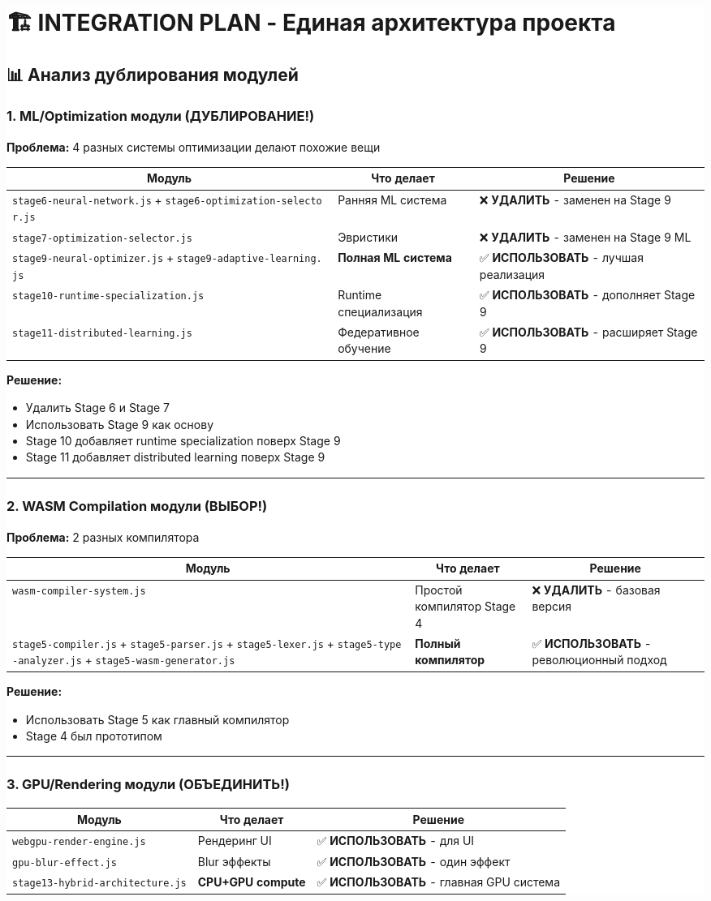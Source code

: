 # 🏗️ INTEGRATION PLAN - Единая архитектура проекта

## 📊 Анализ дублирования модулей

### 1. ML/Optimization модули (ДУБЛИРОВАНИЕ!)

**Проблема:** 4 разных системы оптимизации делают похожие вещи

| Модуль | Что делает | Решение |
|--------|-----------|---------|
| `stage6-neural-network.js` + `stage6-optimization-selector.js` | Ранняя ML система | ❌ **УДАЛИТЬ** - заменен на Stage 9 |
| `stage7-optimization-selector.js` | Эвристики | ❌ **УДАЛИТЬ** - заменен на Stage 9 ML |
| `stage9-neural-optimizer.js` + `stage9-adaptive-learning.js` | **Полная ML система** | ✅ **ИСПОЛЬЗОВАТЬ** - лучшая реализация |
| `stage10-runtime-specialization.js` | Runtime специализация | ✅ **ИСПОЛЬЗОВАТЬ** - дополняет Stage 9 |
| `stage11-distributed-learning.js` | Федеративное обучение | ✅ **ИСПОЛЬЗОВАТЬ** - расширяет Stage 9 |

**Решение:**
- Удалить Stage 6 и Stage 7
- Использовать Stage 9 как основу
- Stage 10 добавляет runtime specialization поверх Stage 9
- Stage 11 добавляет distributed learning поверх Stage 9

---

### 2. WASM Compilation модули (ВЫБОР!)

**Проблема:** 2 разных компилятора

| Модуль | Что делает | Решение |
|--------|-----------|---------|
| `wasm-compiler-system.js` | Простой компилятор Stage 4 | ❌ **УДАЛИТЬ** - базовая версия |
| `stage5-compiler.js` + `stage5-parser.js` + `stage5-lexer.js` + `stage5-type-analyzer.js` + `stage5-wasm-generator.js` | **Полный компилятор** | ✅ **ИСПОЛЬЗОВАТЬ** - революционный подход |

**Решение:**
- Использовать Stage 5 как главный компилятор
- Stage 4 был прототипом

---

### 3. GPU/Rendering модули (ОБЪЕДИНИТЬ!)

| Модуль | Что делает | Решение |
|--------|-----------|---------|
| `webgpu-render-engine.js` | Рендеринг UI | ✅ **ИСПОЛЬЗОВАТЬ** - для UI |
| `gpu-blur-effect.js` | Blur эффекты | ✅ **ИСПОЛЬЗОВАТЬ** - один эффект |
| `stage13-hybrid-architecture.js` | **CPU+GPU compute** | ✅ **ИСПОЛЬЗОВАТЬ** - главная GPU система |
